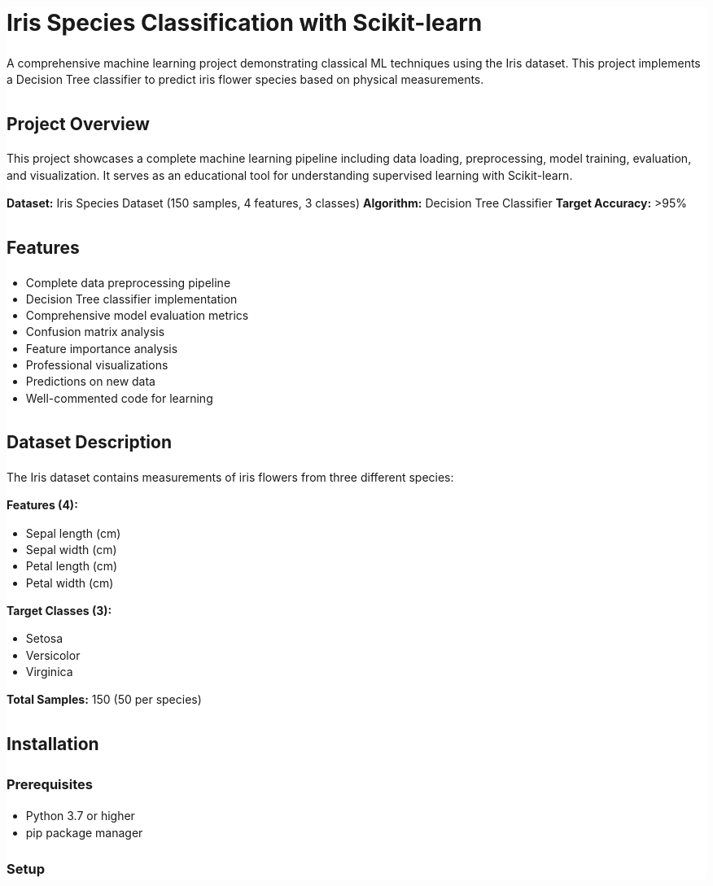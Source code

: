 # Iris Species Classification with Scikit-learn

A comprehensive machine learning project demonstrating classical ML techniques using the Iris dataset. This project implements a Decision Tree classifier to predict iris flower species based on physical measurements.

## Project Overview

This project showcases a complete machine learning pipeline including data loading, preprocessing, model training, evaluation, and visualization. It serves as an educational tool for understanding supervised learning with Scikit-learn.

**Dataset:** Iris Species Dataset (150 samples, 4 features, 3 classes)
**Algorithm:** Decision Tree Classifier
**Target Accuracy:** >95%

## Features

- Complete data preprocessing pipeline
- Decision Tree classifier implementation
- Comprehensive model evaluation metrics
- Confusion matrix analysis
- Feature importance analysis
- Professional visualizations
- Predictions on new data
- Well-commented code for learning

## Dataset Description

The Iris dataset contains measurements of iris flowers from three different species:

**Features (4):**
- Sepal length (cm)
- Sepal width (cm)
- Petal length (cm)
- Petal width (cm)

**Target Classes (3):**
- Setosa
- Versicolor
- Virginica

**Total Samples:** 150 (50 per species)

## Installation

### Prerequisites
- Python 3.7 or higher
- pip package manager

### Setup

